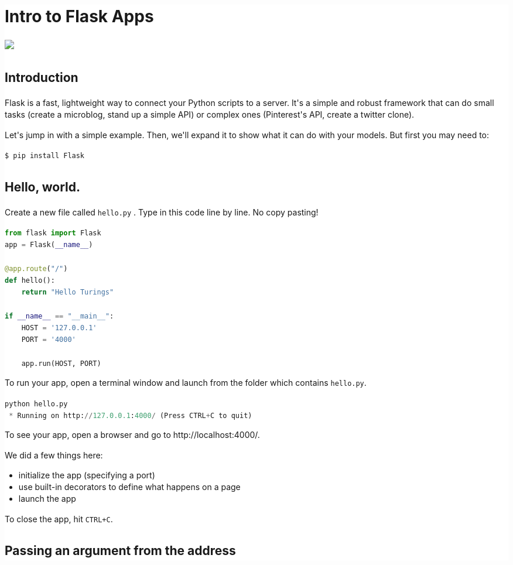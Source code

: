 

# Intro to Flask Apps
![](https://github.com/iurigo/Cloud-AWS-Hadoop-Spark-Flask/blob/master/Spark/image.jpeg)

## Introduction

Flask is a fast, lightweight way to connect your Python scripts to a server. It's a simple and robust framework that can do small tasks (create a microblog, stand up a simple API) or complex ones (Pinterest's API, create a twitter clone).

Let's jump in with a simple example. Then, we'll expand it to show what it can do with your models. But first you may need to:

```bash
$ pip install Flask
```

## Hello, world.
Create a new file called `hello.py` . Type in this code line by line. No copy pasting!

```python
from flask import Flask
app = Flask(__name__)

@app.route("/")
def hello():
    return "Hello Turings"

if __name__ == "__main__":
    HOST = '127.0.0.1'
    PORT = '4000'

    app.run(HOST, PORT)

```

To run your app, open a terminal window and launch from the folder which contains `hello.py`.

```python
python hello.py
 * Running on http://127.0.0.1:4000/ (Press CTRL+C to quit)
 ```

To see your app, open a browser and go to http://localhost:4000/.

We did a few things here:
- initialize the app (specifying a port)
- use built-in decorators to define what happens on a page
- launch the app

To close the app, hit `CTRL+C`.

## Passing an argument from the address
